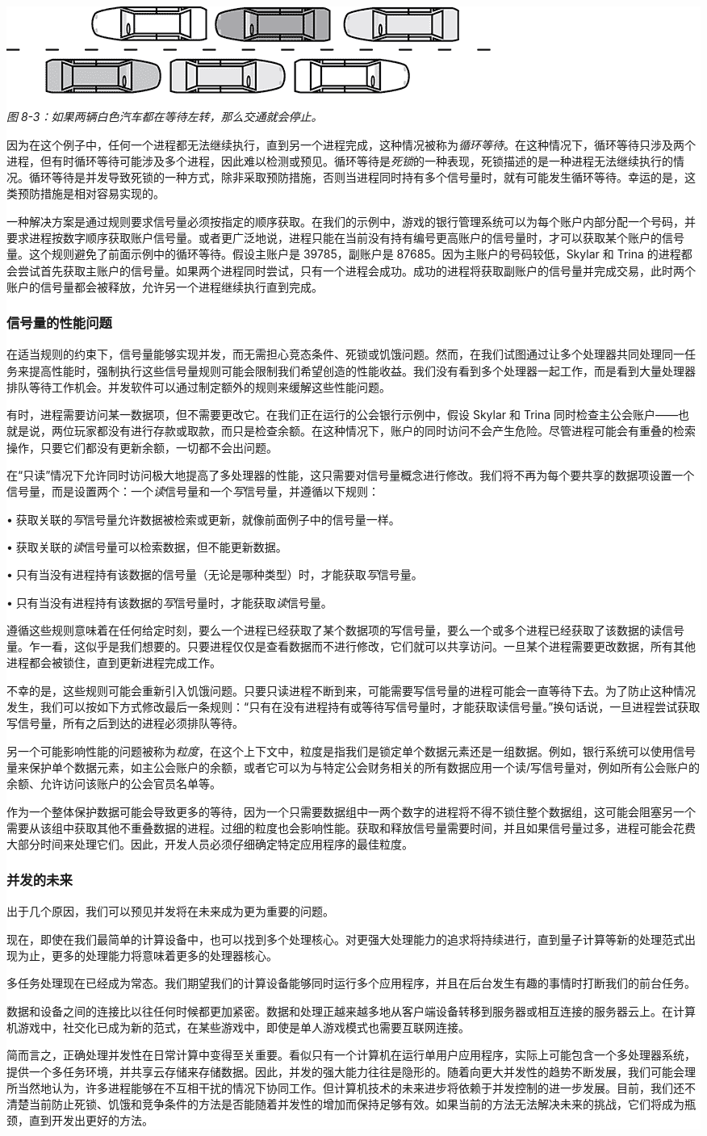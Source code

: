 ![image](img/f08-03.jpg)

*图 8-3：如果两辆白色汽车都在等待左转，那么交通就会停止。*

因为在这个例子中，任何一个进程都无法继续执行，直到另一个进程完成，这种情况被称为*循环等待*。在这种情况下，循环等待只涉及两个进程，但有时循环等待可能涉及多个进程，因此难以检测或预见。循环等待是*死锁*的一种表现，死锁描述的是一种进程无法继续执行的情况。循环等待是并发导致死锁的一种方式，除非采取预防措施，否则当进程同时持有多个信号量时，就有可能发生循环等待。幸运的是，这类预防措施是相对容易实现的。

一种解决方案是通过规则要求信号量必须按指定的顺序获取。在我们的示例中，游戏的银行管理系统可以为每个账户内部分配一个号码，并要求进程按数字顺序获取账户信号量。或者更广泛地说，进程只能在当前没有持有编号更高账户的信号量时，才可以获取某个账户的信号量。这个规则避免了前面示例中的循环等待。假设主账户是 39785，副账户是 87685。因为主账户的号码较低，Skylar 和 Trina 的进程都会尝试首先获取主账户的信号量。如果两个进程同时尝试，只有一个进程会成功。成功的进程将获取副账户的信号量并完成交易，此时两个账户的信号量都会被释放，允许另一个进程继续执行直到完成。

### **信号量的性能问题**

在适当规则的约束下，信号量能够实现并发，而无需担心竞态条件、死锁或饥饿问题。然而，在我们试图通过让多个处理器共同处理同一任务来提高性能时，强制执行这些信号量规则可能会限制我们希望创造的性能收益。我们没有看到多个处理器一起工作，而是看到大量处理器排队等待工作机会。并发软件可以通过制定额外的规则来缓解这些性能问题。

有时，进程需要访问某一数据项，但不需要更改它。在我们正在运行的公会银行示例中，假设 Skylar 和 Trina 同时检查主公会账户——也就是说，两位玩家都没有进行存款或取款，而只是检查余额。在这种情况下，账户的同时访问不会产生危险。尽管进程可能会有重叠的检索操作，只要它们都没有更新余额，一切都不会出问题。

在“只读”情况下允许同时访问极大地提高了多处理器的性能，这只需要对信号量概念进行修改。我们将不再为每个要共享的数据项设置一个信号量，而是设置两个：一个*读*信号量和一个*写*信号量，并遵循以下规则：

• 获取关联的*写*信号量允许数据被检索或更新，就像前面例子中的信号量一样。

• 获取关联的*读*信号量可以检索数据，但不能更新数据。

• 只有当没有进程持有该数据的信号量（无论是哪种类型）时，才能获取*写*信号量。

• 只有当没有进程持有该数据的*写*信号量时，才能获取*读*信号量。

遵循这些规则意味着在任何给定时刻，要么一个进程已经获取了某个数据项的写信号量，要么一个或多个进程已经获取了该数据的读信号量。乍一看，这似乎是我们想要的。只要进程仅仅是查看数据而不进行修改，它们就可以共享访问。一旦某个进程需要更改数据，所有其他进程都会被锁住，直到更新进程完成工作。

不幸的是，这些规则可能会重新引入饥饿问题。只要只读进程不断到来，可能需要写信号量的进程可能会一直等待下去。为了防止这种情况发生，我们可以按如下方式修改最后一条规则：“只有在没有进程持有或等待写信号量时，才能获取读信号量。”换句话说，一旦进程尝试获取写信号量，所有之后到达的进程必须排队等待。

另一个可能影响性能的问题被称为*粒度*，在这个上下文中，粒度是指我们是锁定单个数据元素还是一组数据。例如，银行系统可以使用信号量来保护单个数据元素，如主公会账户的余额，或者它可以为与特定公会财务相关的所有数据应用一个读/写信号量对，例如所有公会账户的余额、允许访问该账户的公会官员名单等。

作为一个整体保护数据可能会导致更多的等待，因为一个只需要数据组中一两个数字的进程将不得不锁住整个数据组，这可能会阻塞另一个需要从该组中获取其他不重叠数据的进程。过细的粒度也会影响性能。获取和释放信号量需要时间，并且如果信号量过多，进程可能会花费大部分时间来处理它们。因此，开发人员必须仔细确定特定应用程序的最佳粒度。

### **并发的未来**

出于几个原因，我们可以预见并发将在未来成为更为重要的问题。

现在，即使在我们最简单的计算设备中，也可以找到多个处理核心。对更强大处理能力的追求将持续进行，直到量子计算等新的处理范式出现为止，更多的处理能力将意味着更多的处理器核心。

多任务处理现在已经成为常态。我们期望我们的计算设备能够同时运行多个应用程序，并且在后台发生有趣的事情时打断我们的前台任务。

数据和设备之间的连接比以往任何时候都更加紧密。数据和处理正越来越多地从客户端设备转移到服务器或相互连接的服务器云上。在计算机游戏中，社交化已成为新的范式，在某些游戏中，即使是单人游戏模式也需要互联网连接。

简而言之，正确处理并发性在日常计算中变得至关重要。看似只有一个计算机在运行单用户应用程序，实际上可能包含一个多处理器系统，提供一个多任务环境，并共享云存储来存储数据。因此，并发的强大能力往往是隐形的。随着向更大并发性的趋势不断发展，我们可能会理所当然地认为，许多进程能够在不互相干扰的情况下协同工作。但计算机技术的未来进步将依赖于并发控制的进一步发展。目前，我们还不清楚当前防止死锁、饥饿和竞争条件的方法是否能随着并发性的增加而保持足够有效。如果当前的方法无法解决未来的挑战，它们将成为瓶颈，直到开发出更好的方法。
